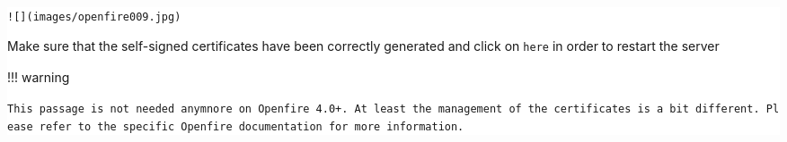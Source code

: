     ![](images/openfire009.jpg)

Make sure that the self-signed certificates have been correctly generated and click on `here` in order to restart the server

!!! warning

    This passage is not needed anymnore on Openfire 4.0+. At least the management of the certificates is a bit different. Please refer to the specific Openfire documentation for more information.
    